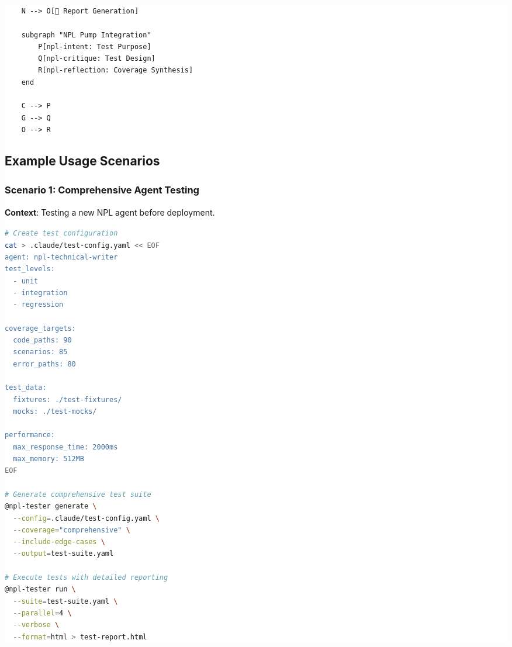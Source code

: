 ```mermaid
    N --> O[📑 Report Generation]
    
    subgraph "NPL Pump Integration"
        P[npl-intent: Test Purpose]
        Q[npl-critique: Test Design]
        R[npl-reflection: Coverage Synthesis]
    end
    
    C --> P
    G --> Q
    O --> R
```

## Example Usage Scenarios

### Scenario 1: Comprehensive Agent Testing

**Context**: Testing a new NPL agent before deployment.

```bash
# Create test configuration
cat > .claude/test-config.yaml << EOF
agent: npl-technical-writer
test_levels:
  - unit
  - integration
  - regression
  
coverage_targets:
  code_paths: 90
  scenarios: 85
  error_paths: 80
  
test_data:
  fixtures: ./test-fixtures/
  mocks: ./test-mocks/
  
performance:
  max_response_time: 2000ms
  max_memory: 512MB
EOF

# Generate comprehensive test suite
@npl-tester generate \
  --config=.claude/test-config.yaml \
  --coverage="comprehensive" \
  --include-edge-cases \
  --output=test-suite.yaml

# Execute tests with detailed reporting
@npl-tester run \
  --suite=test-suite.yaml \
  --parallel=4 \
  --verbose \
  --format=html > test-report.html
```

